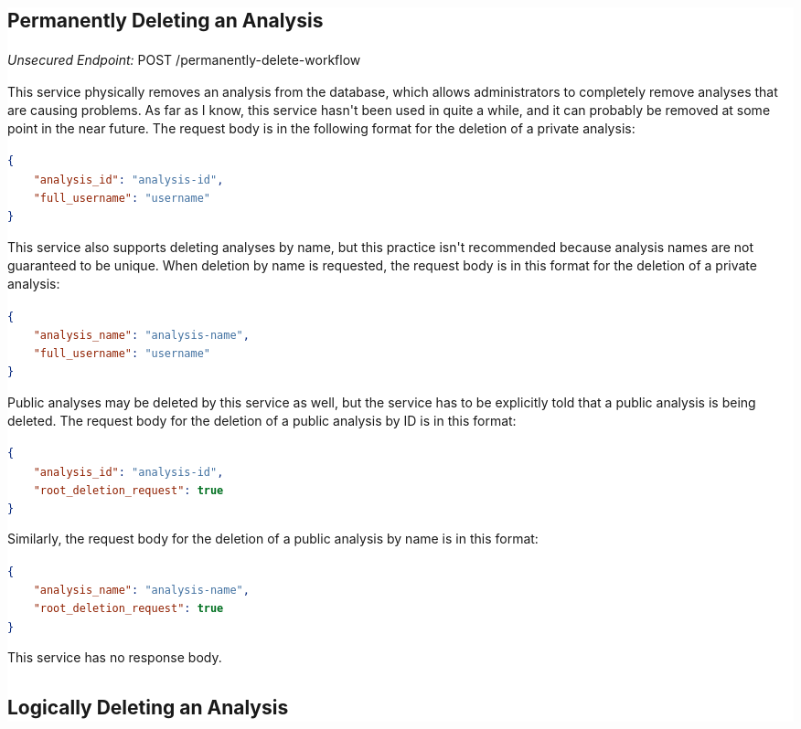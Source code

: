 ```
```

## Permanently Deleting an Analysis

*Unsecured Endpoint:* POST /permanently-delete-workflow

This service physically removes an analysis from the database, which allows
administrators to completely remove analyses that are causing problems. As far
as I know, this service hasn't been used in quite a while, and it can probably
be removed at some point in the near future. The request body is in the
following format for the deletion of a private analysis:

```json
{
    "analysis_id": "analysis-id",
    "full_username": "username"
}
```

This service also supports deleting analyses by name, but this practice isn't
recommended because analysis names are not guaranteed to be unique. When
deletion by name is requested, the request body is in this format for the
deletion of a private analysis:

```json
{
    "analysis_name": "analysis-name",
    "full_username": "username"
}
```

Public analyses may be deleted by this service as well, but the service has to
be explicitly told that a public analysis is being deleted. The request body for
the deletion of a public analysis by ID is in this format:

```json
{
    "analysis_id": "analysis-id",
    "root_deletion_request": true
}
```

Similarly, the request body for the deletion of a public analysis by name is in
this format:

```json
{
    "analysis_name": "analysis-name",
    "root_deletion_request": true
}
```

This service has no response body.

## Logically Deleting an Analysis
